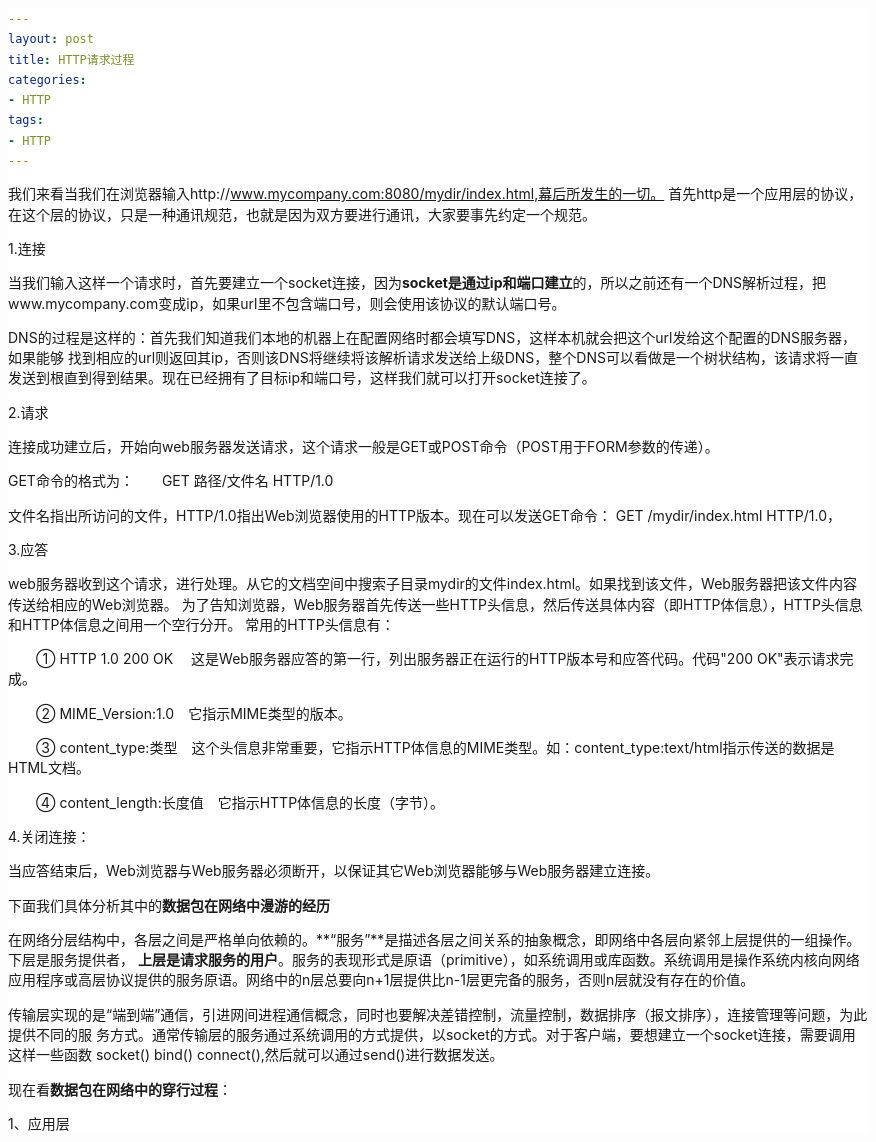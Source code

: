 ```yaml
---
layout: post
title: HTTP请求过程
categories:
- HTTP
tags:
- HTTP
---
```

我们来看当我们在浏览器输入http://www.mycompany.com:8080/mydir/index.html,幕后所发生的一切。
首先http是一个应用层的协议，在这个层的协议，只是一种通讯规范，也就是因为双方要进行通讯，大家要事先约定一个规范。

1.连接 

当我们输入这样一个请求时，首先要建立一个socket连接，因为**socket是通过ip和端口建立**的，所以之前还有一个DNS解析过程，把www.mycompany.com变成ip，如果url里不包含端口号，则会使用该协议的默认端口号。

DNS的过程是这样的：首先我们知道我们本地的机器上在配置网络时都会填写DNS，这样本机就会把这个url发给这个配置的DNS服务器，如果能够 找到相应的url则返回其ip，否则该DNS将继续将该解析请求发送给上级DNS，整个DNS可以看做是一个树状结构，该请求将一直发送到根直到得到结果。现在已经拥有了目标ip和端口号，这样我们就可以打开socket连接了。

2.请求 

连接成功建立后，开始向web服务器发送请求，这个请求一般是GET或POST命令（POST用于FORM参数的传递）。

GET命令的格式为：　　GET 路径/文件名 HTTP/1.0

文件名指出所访问的文件，HTTP/1.0指出Web浏览器使用的HTTP版本。现在可以发送GET命令：
GET /mydir/index.html HTTP/1.0，

3.应答 

web服务器收到这个请求，进行处理。从它的文档空间中搜索子目录mydir的文件index.html。如果找到该文件，Web服务器把该文件内容传送给相应的Web浏览器。
为了告知浏览器，Web服务器首先传送一些HTTP头信息，然后传送具体内容（即HTTP体信息），HTTP头信息和HTTP体信息之间用一个空行分开。
常用的HTTP头信息有：

　　① HTTP 1.0 200 OK 　这是Web服务器应答的第一行，列出服务器正在运行的HTTP版本号和应答代码。代码"200 OK"表示请求完成。

　　② MIME_Version:1.0　它指示MIME类型的版本。

　　③ content_type:类型　这个头信息非常重要，它指示HTTP体信息的MIME类型。如：content_type:text/html指示传送的数据是HTML文档。

　　④ content_length:长度值　它指示HTTP体信息的长度（字节）。

4.关闭连接：

当应答结束后，Web浏览器与Web服务器必须断开，以保证其它Web浏览器能够与Web服务器建立连接。

下面我们具体分析其中的**数据包在网络中漫游的经历**

在网络分层结构中，各层之间是严格单向依赖的。**“服务”**是描述各层之间关系的抽象概念，即网络中各层向紧邻上层提供的一组操作。下层是服务提供者， **上层是请求服务的用户**。服务的表现形式是原语（primitive），如系统调用或库函数。系统调用是操作系统内核向网络应用程序或高层协议提供的服务原语。网络中的n层总要向n+1层提供比n-1层更完备的服务，否则n层就没有存在的价值。

传输层实现的是“端到端”通信，引进网间进程通信概念，同时也要解决差错控制，流量控制，数据排序（报文排序），连接管理等问题，为此提供不同的服 务方式。通常传输层的服务通过系统调用的方式提供，以socket的方式。对于客户端，要想建立一个socket连接，需要调用这样一些函数 socket() bind() connect(),然后就可以通过send()进行数据发送。

现在看**数据包在网络中的穿行过程**：

1、应用层
